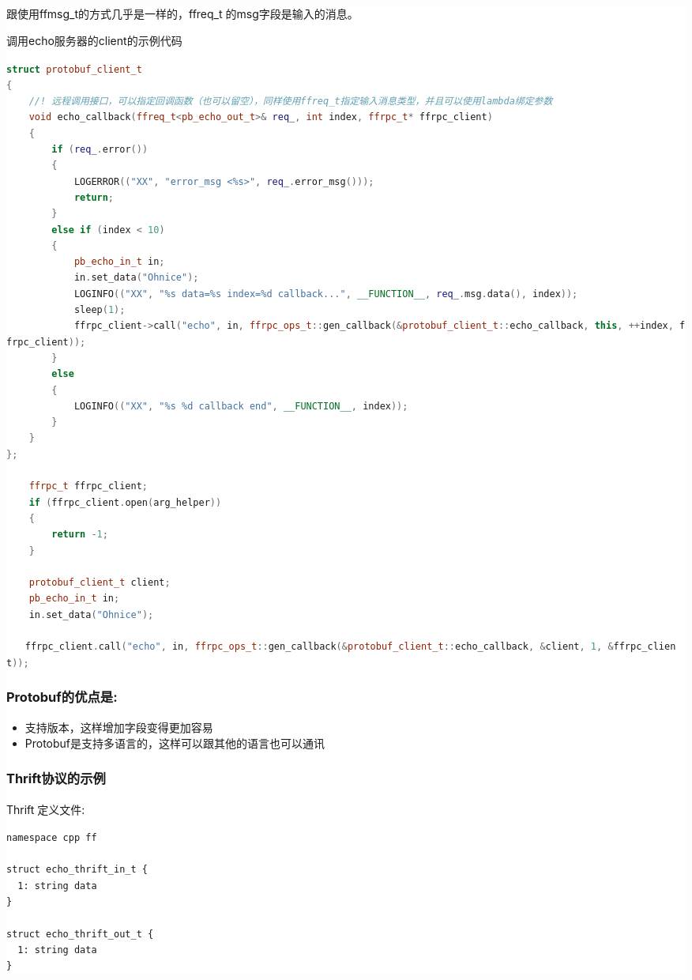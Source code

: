
跟使用ffmsg_t的方式几乎是一样的，ffreq_t 的msg字段是输入的消息。

调用echo服务器的client的示例代码
 

```cpp
struct protobuf_client_t
{
    //! 远程调用接口，可以指定回调函数（也可以留空），同样使用ffreq_t指定输入消息类型，并且可以使用lambda绑定参数
    void echo_callback(ffreq_t<pb_echo_out_t>& req_, int index, ffrpc_t* ffrpc_client)
    {
        if (req_.error())
        {
            LOGERROR(("XX", "error_msg <%s>", req_.error_msg()));
            return;
        }
        else if (index < 10)
        {
            pb_echo_in_t in;
            in.set_data("Ohnice");
            LOGINFO(("XX", "%s data=%s index=%d callback...", __FUNCTION__, req_.msg.data(), index));
            sleep(1);
            ffrpc_client->call("echo", in, ffrpc_ops_t::gen_callback(&protobuf_client_t::echo_callback, this, ++index, ffrpc_client));
        }
        else
        {
            LOGINFO(("XX", "%s %d callback end", __FUNCTION__, index));
        }
    }
};

    ffrpc_t ffrpc_client;
    if (ffrpc_client.open(arg_helper))
    {
        return -1;
    }
    
    protobuf_client_t client;
    pb_echo_in_t in;
    in.set_data("Ohnice");

　　ffrpc_client.call("echo", in, ffrpc_ops_t::gen_callback(&protobuf_client_t::echo_callback, &client, 1, &ffrpc_client));
```
 

### Protobuf的优点是:
-  支持版本，这样增加字段变得更加容易
-  Protobuf是支持多语言的，这样可以跟其他的语言也可以通讯
### Thrift协议的示例
Thrift 定义文件:
```
namespace cpp ff  

struct echo_thrift_in_t {      
  1: string data
}

struct echo_thrift_out_t {      
  1: string data
}
```
 